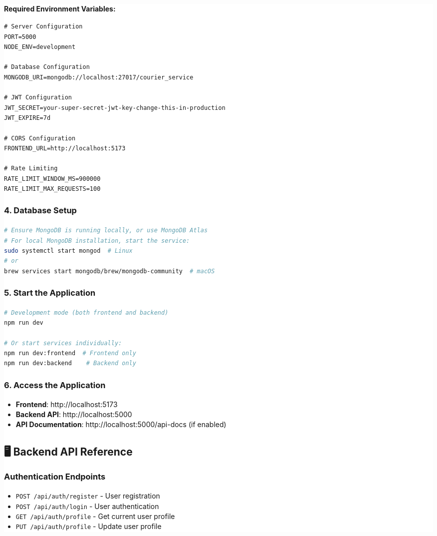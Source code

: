 **Required Environment Variables:**
```env
# Server Configuration
PORT=5000
NODE_ENV=development

# Database Configuration
MONGODB_URI=mongodb://localhost:27017/courier_service

# JWT Configuration
JWT_SECRET=your-super-secret-jwt-key-change-this-in-production
JWT_EXPIRE=7d

# CORS Configuration
FRONTEND_URL=http://localhost:5173

# Rate Limiting
RATE_LIMIT_WINDOW_MS=900000
RATE_LIMIT_MAX_REQUESTS=100
```

### 4. Database Setup
```bash
# Ensure MongoDB is running locally, or use MongoDB Atlas
# For local MongoDB installation, start the service:
sudo systemctl start mongod  # Linux
# or
brew services start mongodb/brew/mongodb-community  # macOS
```

### 5. Start the Application
```bash
# Development mode (both frontend and backend)
npm run dev

# Or start services individually:
npm run dev:frontend  # Frontend only
npm run dev:backend    # Backend only
```

### 6. Access the Application
- **Frontend**: http://localhost:5173
- **Backend API**: http://localhost:5000
- **API Documentation**: http://localhost:5000/api-docs (if enabled)

## 🖥️ Backend API Reference

### Authentication Endpoints
- `POST /api/auth/register` - User registration
- `POST /api/auth/login` - User authentication
- `GET /api/auth/profile` - Get current user profile
- `PUT /api/auth/profile` - Update user profile
